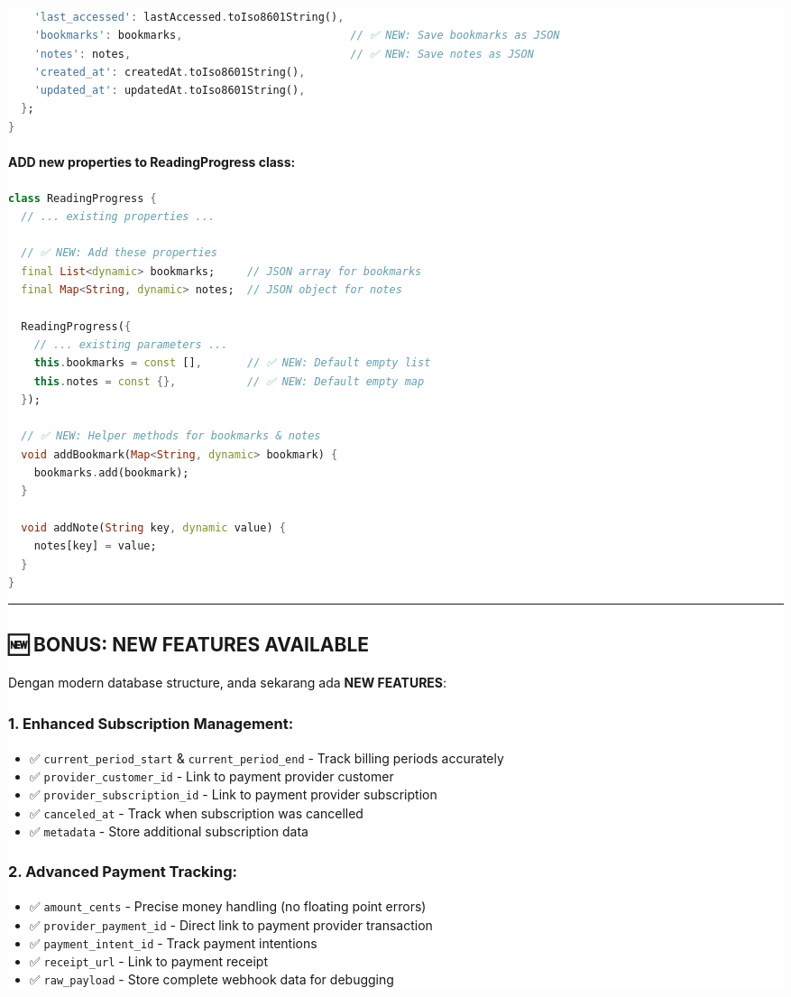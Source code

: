 ```dart
    'last_accessed': lastAccessed.toIso8601String(),
    'bookmarks': bookmarks,                          // ✅ NEW: Save bookmarks as JSON
    'notes': notes,                                  // ✅ NEW: Save notes as JSON
    'created_at': createdAt.toIso8601String(),
    'updated_at': updatedAt.toIso8601String(),
  };
}
```

#### **ADD new properties to ReadingProgress class:**
```dart
class ReadingProgress {
  // ... existing properties ...
  
  // ✅ NEW: Add these properties
  final List<dynamic> bookmarks;     // JSON array for bookmarks
  final Map<String, dynamic> notes;  // JSON object for notes

  ReadingProgress({
    // ... existing parameters ...
    this.bookmarks = const [],       // ✅ NEW: Default empty list
    this.notes = const {},           // ✅ NEW: Default empty map
  });

  // ✅ NEW: Helper methods for bookmarks & notes
  void addBookmark(Map<String, dynamic> bookmark) {
    bookmarks.add(bookmark);
  }
  
  void addNote(String key, dynamic value) {
    notes[key] = value;
  }
}
```

---

## 🆕 **BONUS: NEW FEATURES AVAILABLE**

Dengan modern database structure, anda sekarang ada **NEW FEATURES**:

### **1. Enhanced Subscription Management:**
- ✅ `current_period_start` & `current_period_end` - Track billing periods accurately
- ✅ `provider_customer_id` - Link to payment provider customer
- ✅ `provider_subscription_id` - Link to payment provider subscription
- ✅ `canceled_at` - Track when subscription was cancelled
- ✅ `metadata` - Store additional subscription data

### **2. Advanced Payment Tracking:**
- ✅ `amount_cents` - Precise money handling (no floating point errors)
- ✅ `provider_payment_id` - Direct link to payment provider transaction
- ✅ `payment_intent_id` - Track payment intentions
- ✅ `receipt_url` - Link to payment receipt
- ✅ `raw_payload` - Store complete webhook data for debugging

